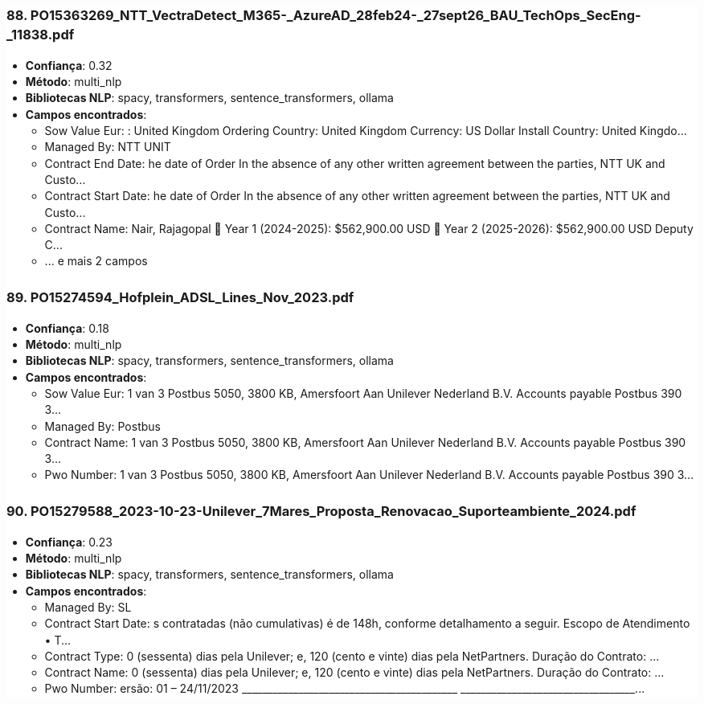 ### 88. PO15363269_NTT_VectraDetect_M365-_AzureAD_28feb24-_27sept26_BAU_TechOps_SecEng-_11838.pdf
- **Confiança**: 0.32
- **Método**: multi_nlp
- **Bibliotecas NLP**: spacy, transformers, sentence_transformers, ollama
- **Campos encontrados**:
  - Sow Value Eur: : United Kingdom Ordering Country: United Kingdom
Currency: US Dollar Install Country: United Kingdo...
  - Managed By: NTT UNIT
  - Contract End Date: he date of Order
In the absence of any other written agreement between the parties, NTT UK and Custo...
  - Contract Start Date: he date of Order
In the absence of any other written agreement between the parties, NTT UK and Custo...
  - Contract Name: Nair, Rajagopal
 Year 1 (2024-2025): $562,900.00 USD
 Year 2 (2025-2026): $562,900.00 USD Deputy C...
  - ... e mais 2 campos

### 89. PO15274594_Hofplein_ADSL_Lines_Nov_2023.pdf
- **Confiança**: 0.18
- **Método**: multi_nlp
- **Bibliotecas NLP**: spacy, transformers, sentence_transformers, ollama
- **Campos encontrados**:
  - Sow Value Eur: 1 van 3
Postbus 5050, 3800 KB, Amersfoort
Aan Unilever Nederland B.V.
Accounts payable
Postbus 390
3...
  - Managed By: Postbus
  - Contract Name: 1 van 3
Postbus 5050, 3800 KB, Amersfoort
Aan Unilever Nederland B.V.
Accounts payable
Postbus 390
3...
  - Pwo Number: 1 van 3
Postbus 5050, 3800 KB, Amersfoort
Aan Unilever Nederland B.V.
Accounts payable
Postbus 390
3...

### 90. PO15279588_2023-10-23-Unilever_7Mares_Proposta_Renovacao_Suporteambiente_2024.pdf
- **Confiança**: 0.23
- **Método**: multi_nlp
- **Bibliotecas NLP**: spacy, transformers, sentence_transformers, ollama
- **Campos encontrados**:
  - Managed By: SL
  - Contract Start Date: s contratadas (não cumulativas) é de 148h, conforme detalhamento a seguir.
Escopo de Atendimento
• T...
  - Contract Type: 0 (sessenta) dias pela Unilever; e, 120 (cento e vinte) dias pela NetPartners.
Duração do Contrato: ...
  - Contract Name: 0 (sessenta) dias pela Unilever; e, 120 (cento e vinte) dias pela NetPartners.
Duração do Contrato: ...
  - Pwo Number: ersão: 01 – 24/11/2023
__________________________________________ __________________________________...
